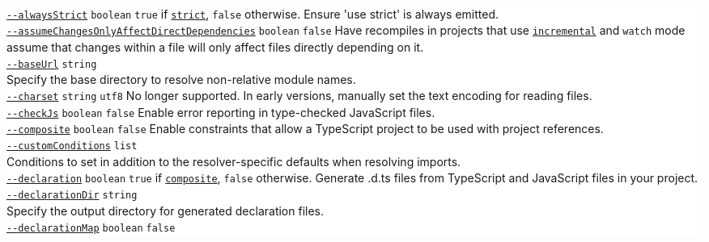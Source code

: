   [`--alwaysStrict`](https://www.typescriptlang.org/tsconfig/#alwaysStrict)                                                                                                         `boolean`                                                                                                           `true` if [`strict`](#strict), `false` otherwise.
  Ensure \'use strict\' is always emitted.                                                                                                                                                                                                                                                              
  [`--assumeChangesOnlyAffectDirectDependencies`](https://www.typescriptlang.org/tsconfig/#assumeChangesOnlyAffectDirectDependencies)                                               `boolean`                                                                                                           `false`
  Have recompiles in projects that use [`incremental`](#incremental) and `watch` mode assume that changes within a file will only affect files directly depending on it.                                                                                                                                
  [`--baseUrl`](https://www.typescriptlang.org/tsconfig/#baseUrl)                                                                                                                   `string`                                                                                                            
  Specify the base directory to resolve non-relative module names.                                                                                                                                                                                                                                      
  [`--charset`](https://www.typescriptlang.org/tsconfig/#charset)                                                                                                                   `string`                                                                                                            `utf8`
  No longer supported. In early versions, manually set the text encoding for reading files.                                                                                                                                                                                                             
  [`--checkJs`](https://www.typescriptlang.org/tsconfig/#checkJs)                                                                                                                   `boolean`                                                                                                           `false`
  Enable error reporting in type-checked JavaScript files.                                                                                                                                                                                                                                              
  [`--composite`](https://www.typescriptlang.org/tsconfig/#composite)                                                                                                               `boolean`                                                                                                           `false`
  Enable constraints that allow a TypeScript project to be used with project references.                                                                                                                                                                                                                
  [`--customConditions`](https://www.typescriptlang.org/tsconfig/#customConditions)                                                                                                 `list`                                                                                                              
  Conditions to set in addition to the resolver-specific defaults when resolving imports.                                                                                                                                                                                                               
  [`--declaration`](https://www.typescriptlang.org/tsconfig/#declaration)                                                                                                           `boolean`                                                                                                           `true` if [`composite`](#composite), `false` otherwise.
  Generate .d.ts files from TypeScript and JavaScript files in your project.                                                                                                                                                                                                                            
  [`--declarationDir`](https://www.typescriptlang.org/tsconfig/#declarationDir)                                                                                                     `string`                                                                                                            
  Specify the output directory for generated declaration files.                                                                                                                                                                                                                                         
  [`--declarationMap`](https://www.typescriptlang.org/tsconfig/#declarationMap)                                                                                                     `boolean`                                                                                                           `false`
